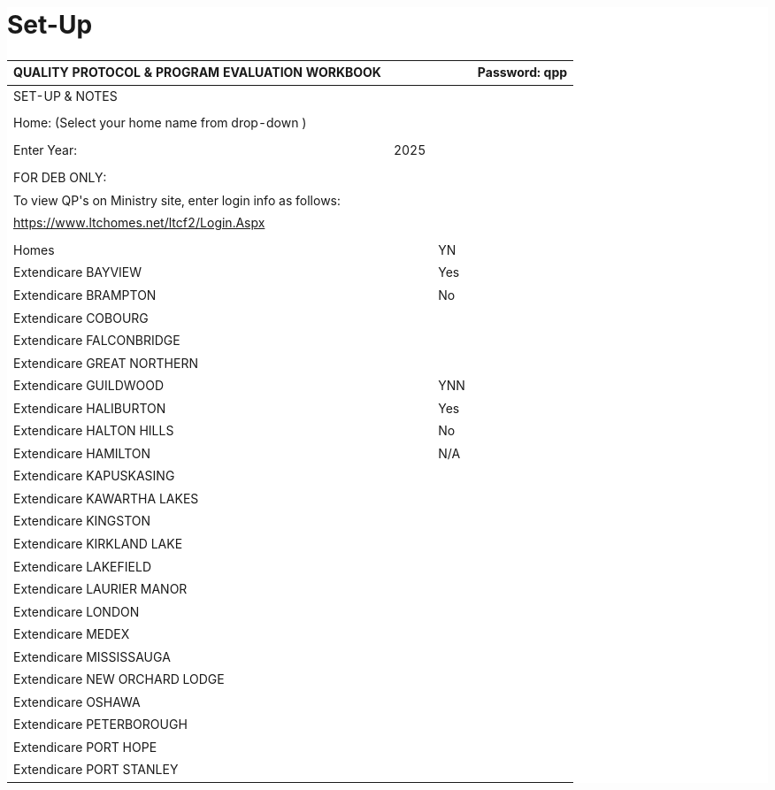 # Set-Up

|QUALITY PROTOCOL & PROGRAM EVALUATION WORKBOOK| | |Password:  qpp|
|---|---|---|---|
|SET-UP & NOTES| | | |
| | | | |
|Home: (Select your home name from drop-down )| | | |
| | | | |
|Enter Year:|2025| | |
| | | | |
|FOR DEB ONLY:| | | |
|To view QP's on Ministry site, enter login info as follows:| | | |
|https://www.ltchomes.net/ltcf2/Login.Aspx| | | |
| | | | |
|Homes| |YN| |
|Extendicare BAYVIEW| |Yes| |
|Extendicare BRAMPTON| |No| |
|Extendicare COBOURG| | | |
|Extendicare FALCONBRIDGE| | | |
|Extendicare GREAT NORTHERN| | | |
|Extendicare GUILDWOOD| |YNN| |
|Extendicare HALIBURTON| |Yes| |
|Extendicare HALTON HILLS| |No| |
|Extendicare HAMILTON| |N/A| |
|Extendicare KAPUSKASING| | | |
|Extendicare KAWARTHA LAKES| | | |
|Extendicare KINGSTON| | | |
|Extendicare KIRKLAND LAKE| | | |
|Extendicare LAKEFIELD| | | |
|Extendicare LAURIER MANOR| | | |
|Extendicare LONDON| | | |
|Extendicare MEDEX| | | |
|Extendicare MISSISSAUGA| | | |
|Extendicare NEW ORCHARD LODGE| | | |
|Extendicare OSHAWA| | | |
|Extendicare PETERBOROUGH| | | |
|Extendicare PORT HOPE| | | |
|Extendicare PORT STANLEY| | | |